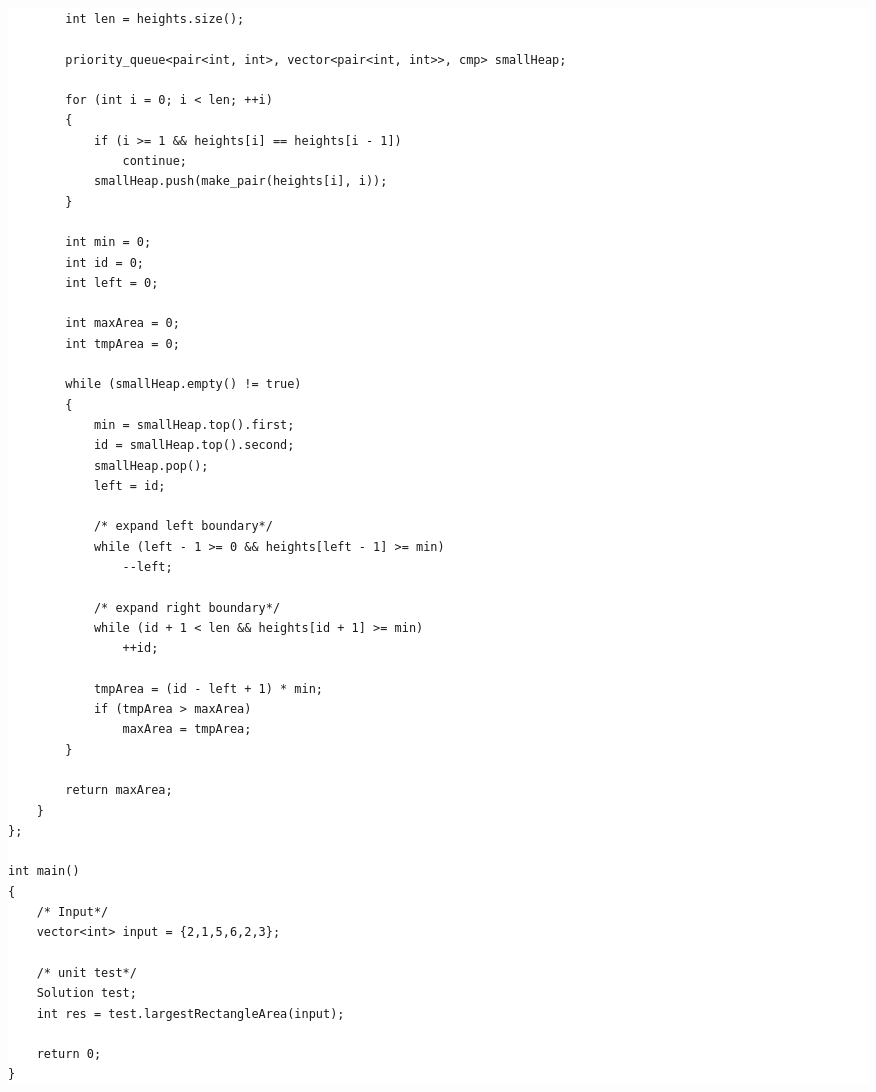 ```
        int len = heights.size();

        priority_queue<pair<int, int>, vector<pair<int, int>>, cmp> smallHeap;

        for (int i = 0; i < len; ++i)
        {
            if (i >= 1 && heights[i] == heights[i - 1])
                continue;
            smallHeap.push(make_pair(heights[i], i));
        }

        int min = 0;
        int id = 0;
        int left = 0;

        int maxArea = 0;
        int tmpArea = 0;

        while (smallHeap.empty() != true)
        {
            min = smallHeap.top().first;
            id = smallHeap.top().second;
            smallHeap.pop();
            left = id;

            /* expand left boundary*/
            while (left - 1 >= 0 && heights[left - 1] >= min)
                --left;

            /* expand right boundary*/
            while (id + 1 < len && heights[id + 1] >= min)
                ++id;

            tmpArea = (id - left + 1) * min;
            if (tmpArea > maxArea)
                maxArea = tmpArea;
        }

        return maxArea;
    }
};

int main()
{
    /* Input*/
    vector<int> input = {2,1,5,6,2,3};

    /* unit test*/
    Solution test;
    int res = test.largestRectangleArea(input);

    return 0;
}
```